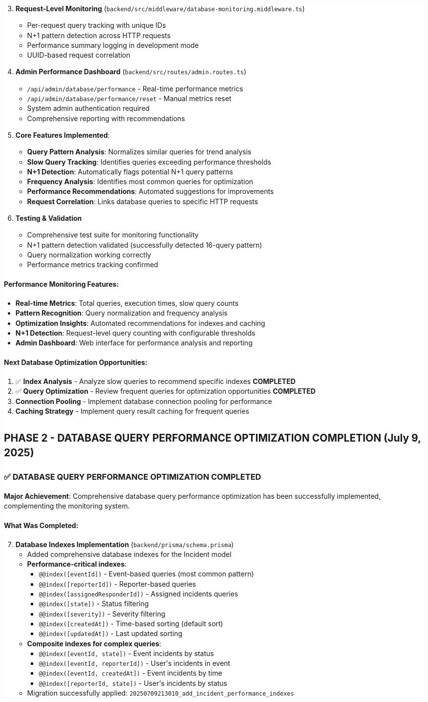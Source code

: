 3. **Request-Level Monitoring** (`backend/src/middleware/database-monitoring.middleware.ts`)
   - Per-request query tracking with unique IDs
   - N+1 pattern detection across HTTP requests
   - Performance summary logging in development mode
   - UUID-based request correlation

4. **Admin Performance Dashboard** (`backend/src/routes/admin.routes.ts`)
   - `/api/admin/database/performance` - Real-time performance metrics
   - `/api/admin/database/performance/reset` - Manual metrics reset
   - System admin authentication required
   - Comprehensive reporting with recommendations

5. **Core Features Implemented**:
   - **Query Pattern Analysis**: Normalizes similar queries for trend analysis
   - **Slow Query Tracking**: Identifies queries exceeding performance thresholds
   - **N+1 Detection**: Automatically flags potential N+1 query patterns
   - **Frequency Analysis**: Identifies most common queries for optimization
   - **Performance Recommendations**: Automated suggestions for improvements
   - **Request Correlation**: Links database queries to specific HTTP requests

6. **Testing & Validation**
   - Comprehensive test suite for monitoring functionality
   - N+1 pattern detection validated (successfully detected 16-query pattern)
   - Query normalization working correctly
   - Performance metrics tracking confirmed

#### Performance Monitoring Features:
- **Real-time Metrics**: Total queries, execution times, slow query counts
- **Pattern Recognition**: Query normalization and frequency analysis  
- **Optimization Insights**: Automated recommendations for indexes and caching
- **N+1 Detection**: Request-level query counting with configurable thresholds
- **Admin Dashboard**: Web interface for performance analysis and reporting

#### Next Database Optimization Opportunities:
1. ✅ **Index Analysis** - Analyze slow queries to recommend specific indexes **COMPLETED**
2. ✅ **Query Optimization** - Review frequent queries for optimization opportunities **COMPLETED**
3. **Connection Pooling** - Implement database connection pooling for performance
4. **Caching Strategy** - Implement query result caching for frequent queries

## PHASE 2 - DATABASE QUERY PERFORMANCE OPTIMIZATION COMPLETION (July 9, 2025)

### ✅ DATABASE QUERY PERFORMANCE OPTIMIZATION COMPLETED

**Major Achievement**: Comprehensive database query performance optimization has been successfully implemented, complementing the monitoring system.

#### What Was Completed:

7. **Database Indexes Implementation** (`backend/prisma/schema.prisma`)
   - Added comprehensive database indexes for the Incident model
   - **Performance-critical indexes**:
     - `@@index([eventId])` - Event-based queries (most common pattern)
     - `@@index([reporterId])` - Reporter-based queries
     - `@@index([assignedResponderId])` - Assigned incidents queries
     - `@@index([state])` - Status filtering
     - `@@index([severity])` - Severity filtering
     - `@@index([createdAt])` - Time-based sorting (default sort)
     - `@@index([updatedAt])` - Last updated sorting
   - **Composite indexes for complex queries**:
     - `@@index([eventId, state])` - Event incidents by status
     - `@@index([eventId, reporterId])` - User's incidents in event
     - `@@index([eventId, createdAt])` - Event incidents by time
     - `@@index([reporterId, state])` - User's incidents by status
   - Migration successfully applied: `20250709213010_add_incident_performance_indexes`